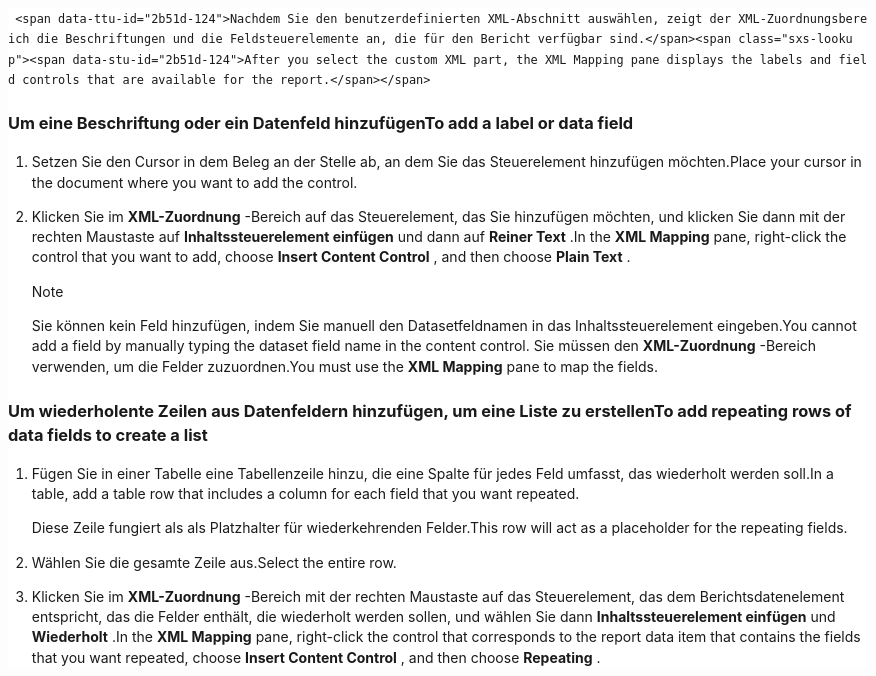      <span data-ttu-id="2b51d-124">Nachdem Sie den benutzerdefinierten XML-Abschnitt auswählen, zeigt der XML-Zuordnungsbereich die Beschriftungen und die Feldsteuerelemente an, die für den Bericht verfügbar sind.</span><span class="sxs-lookup"><span data-stu-id="2b51d-124">After you select the custom XML part, the XML Mapping pane displays the labels and field controls that are available for the report.</span></span>  
  
### <a name="to-add-a-label-or-data-field"></a><span data-ttu-id="2b51d-125">Um eine Beschriftung oder ein Datenfeld hinzufügen</span><span class="sxs-lookup"><span data-stu-id="2b51d-125">To add a label or data field</span></span>  
  
1.  <span data-ttu-id="2b51d-126">Setzen Sie den Cursor in dem Beleg an der Stelle ab, an dem Sie das Steuerelement hinzufügen möchten.</span><span class="sxs-lookup"><span data-stu-id="2b51d-126">Place your cursor in the document where you want to add the control.</span></span>  
  
2.  <span data-ttu-id="2b51d-127">Klicken Sie im **XML-Zuordnung** -Bereich auf das Steuerelement, das Sie hinzufügen möchten, und klicken Sie dann mit der rechten Maustaste auf **Inhaltssteuerelement einfügen** und dann auf **Reiner Text** .</span><span class="sxs-lookup"><span data-stu-id="2b51d-127">In the **XML Mapping** pane, right-click the control that you want to add, choose **Insert Content Control** , and then choose **Plain Text** .</span></span>  
  
    > [!NOTE]  
    >  <span data-ttu-id="2b51d-128">Sie können kein Feld hinzufügen, indem Sie manuell den Datasetfeldnamen in das Inhaltssteuerelement eingeben.</span><span class="sxs-lookup"><span data-stu-id="2b51d-128">You cannot add a field by manually typing the dataset field name in the content control.</span></span> <span data-ttu-id="2b51d-129">Sie müssen den **XML-Zuordnung** -Bereich verwenden, um die Felder zuzuordnen.</span><span class="sxs-lookup"><span data-stu-id="2b51d-129">You must use the **XML Mapping** pane to map the fields.</span></span>  
  
### <a name="to-add-repeating-rows-of-data-fields-to-create-a-list"></a><span data-ttu-id="2b51d-130">Um wiederholente Zeilen aus Datenfeldern hinzufügen, um eine Liste zu erstellen</span><span class="sxs-lookup"><span data-stu-id="2b51d-130">To add repeating rows of data fields to create a list</span></span>  
  
1.  <span data-ttu-id="2b51d-131">Fügen Sie in einer Tabelle eine Tabellenzeile hinzu, die eine Spalte für jedes Feld umfasst, das wiederholt werden soll.</span><span class="sxs-lookup"><span data-stu-id="2b51d-131">In a table, add a table row that includes a column for each field that you want repeated.</span></span>  
  
     <span data-ttu-id="2b51d-132">Diese Zeile fungiert als als Platzhalter für wiederkehrenden Felder.</span><span class="sxs-lookup"><span data-stu-id="2b51d-132">This row will act as a placeholder for the repeating fields.</span></span>  
  
2.  <span data-ttu-id="2b51d-133">Wählen Sie die gesamte Zeile aus.</span><span class="sxs-lookup"><span data-stu-id="2b51d-133">Select the entire row.</span></span>  
  
3.  <span data-ttu-id="2b51d-134">Klicken Sie im **XML-Zuordnung** -Bereich mit der rechten Maustaste auf das Steuerelement, das dem Berichtsdatenelement entspricht, das die Felder enthält, die wiederholt werden sollen, und wählen Sie dann **Inhaltssteuerelement einfügen** und **Wiederholt** .</span><span class="sxs-lookup"><span data-stu-id="2b51d-134">In the **XML Mapping** pane, right-click the control that corresponds to the report data item that contains the fields that you want repeated, choose **Insert Content Control** , and then choose **Repeating** .</span></span>  
  